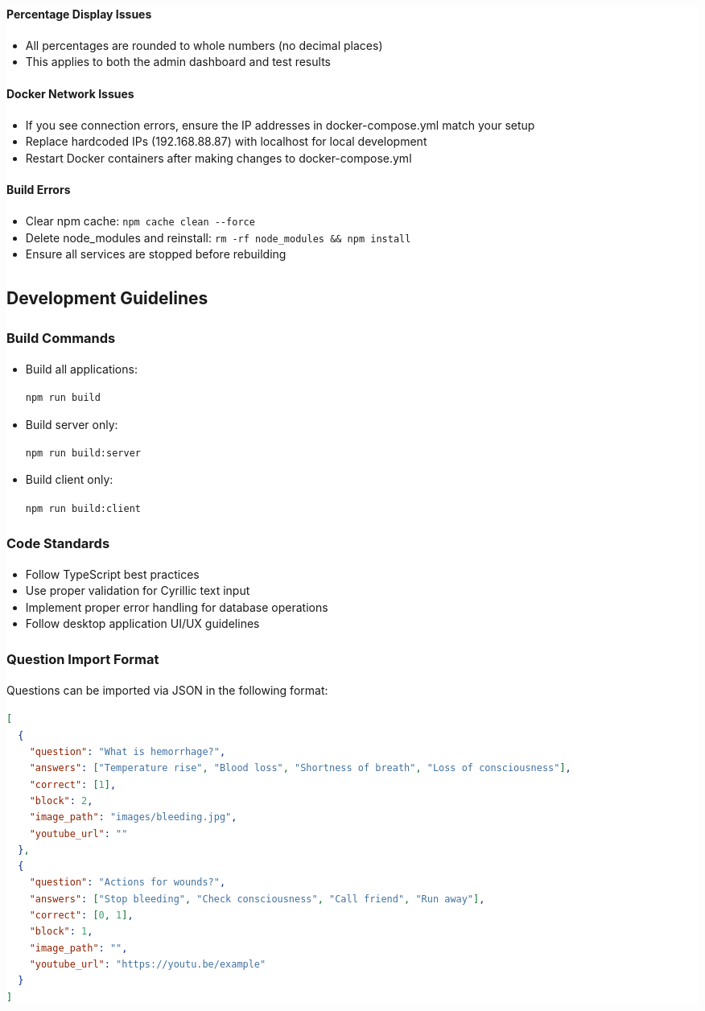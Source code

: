 #### Percentage Display Issues
- All percentages are rounded to whole numbers (no decimal places)
- This applies to both the admin dashboard and test results

#### Docker Network Issues
- If you see connection errors, ensure the IP addresses in docker-compose.yml match your setup
- Replace hardcoded IPs (192.168.88.87) with localhost for local development
- Restart Docker containers after making changes to docker-compose.yml

#### Build Errors
- Clear npm cache: `npm cache clean --force`
- Delete node_modules and reinstall: `rm -rf node_modules && npm install`
- Ensure all services are stopped before rebuilding

## Development Guidelines

### Build Commands

- Build all applications:
  ```bash
  npm run build
  ```

- Build server only:
  ```bash
  npm run build:server
  ```

- Build client only:
  ```bash
  npm run build:client
  ```

### Code Standards
- Follow TypeScript best practices
- Use proper validation for Cyrillic text input
- Implement proper error handling for database operations
- Follow desktop application UI/UX guidelines

### Question Import Format

Questions can be imported via JSON in the following format:

```json
[
  {
    "question": "What is hemorrhage?",
    "answers": ["Temperature rise", "Blood loss", "Shortness of breath", "Loss of consciousness"],
    "correct": [1],
    "block": 2,
    "image_path": "images/bleeding.jpg",
    "youtube_url": ""
  },
  {
    "question": "Actions for wounds?",
    "answers": ["Stop bleeding", "Check consciousness", "Call friend", "Run away"],
    "correct": [0, 1],
    "block": 1,
    "image_path": "",
    "youtube_url": "https://youtu.be/example"
  }
]
```
